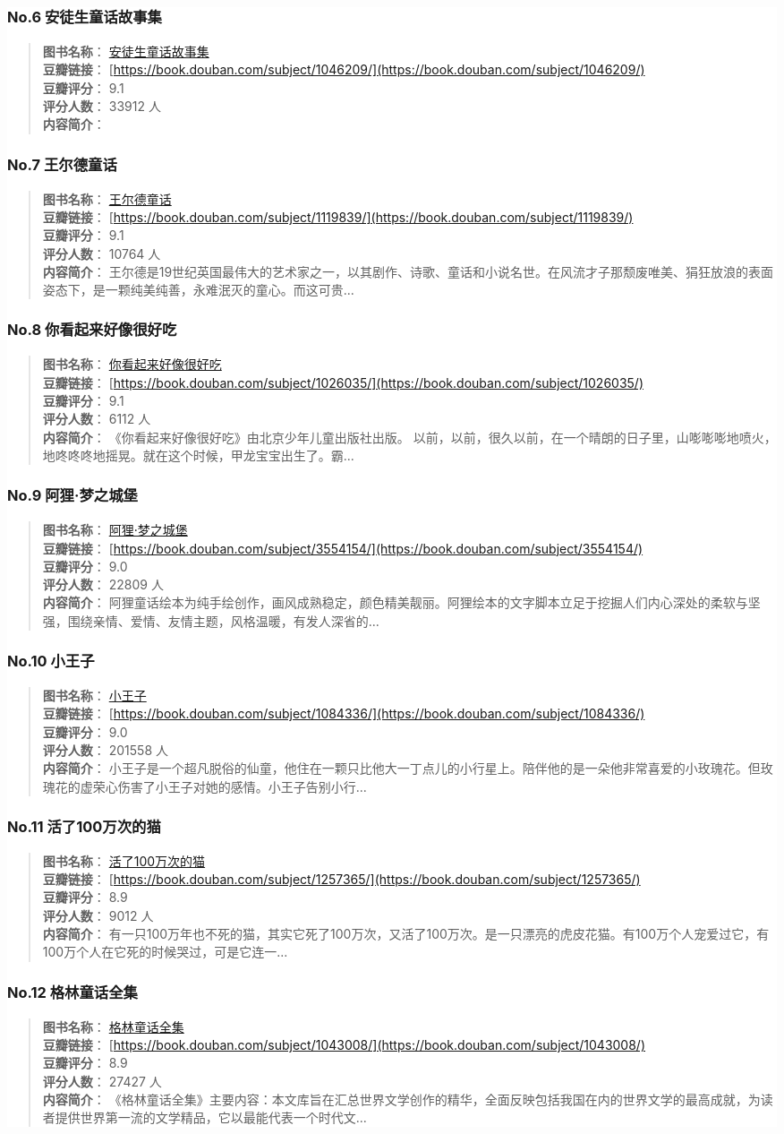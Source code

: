 ### No.6 安徒生童话故事集
 > **图书名称**： [安徒生童话故事集](https://book.douban.com/subject/1046209/)  
 > **豆瓣链接**： [https://book.douban.com/subject/1046209/](https://book.douban.com/subject/1046209/)  
 > **豆瓣评分**： 9.1  
 > **评分人数**： 33912 人  
 > **内容简介**：   

### No.7 王尔德童话
 > **图书名称**： [王尔德童话](https://book.douban.com/subject/1119839/)  
 > **豆瓣链接**： [https://book.douban.com/subject/1119839/](https://book.douban.com/subject/1119839/)  
 > **豆瓣评分**： 9.1  
 > **评分人数**： 10764 人  
 > **内容简介**： 王尔德是19世纪英国最伟大的艺术家之一，以其剧作、诗歌、童话和小说名世。在风流才子那颓废唯美、狷狂放浪的表面姿态下，是一颗纯美纯善，永难泯灭的童心。而这可贵...  

### No.8 你看起来好像很好吃
 > **图书名称**： [你看起来好像很好吃](https://book.douban.com/subject/1026035/)  
 > **豆瓣链接**： [https://book.douban.com/subject/1026035/](https://book.douban.com/subject/1026035/)  
 > **豆瓣评分**： 9.1  
 > **评分人数**： 6112 人  
 > **内容简介**： 《你看起来好像很好吃》由北京少年儿童出版社出版。
以前，以前，很久以前，在一个晴朗的日子里，山嘭嘭嘭地喷火，地咚咚咚地摇晃。就在这个时候，甲龙宝宝出生了。霸...  

### No.9 阿狸·梦之城堡
 > **图书名称**： [阿狸·梦之城堡](https://book.douban.com/subject/3554154/)  
 > **豆瓣链接**： [https://book.douban.com/subject/3554154/](https://book.douban.com/subject/3554154/)  
 > **豆瓣评分**： 9.0  
 > **评分人数**： 22809 人  
 > **内容简介**： 阿狸童话绘本为纯手绘创作，画风成熟稳定，颜色精美靓丽。阿狸绘本的文字脚本立足于挖掘人们内心深处的柔软与坚强，围绕亲情、爱情、友情主题，风格温暖，有发人深省的...  

### No.10 小王子
 > **图书名称**： [小王子](https://book.douban.com/subject/1084336/)  
 > **豆瓣链接**： [https://book.douban.com/subject/1084336/](https://book.douban.com/subject/1084336/)  
 > **豆瓣评分**： 9.0  
 > **评分人数**： 201558 人  
 > **内容简介**： 小王子是一个超凡脱俗的仙童，他住在一颗只比他大一丁点儿的小行星上。陪伴他的是一朵他非常喜爱的小玫瑰花。但玫瑰花的虚荣心伤害了小王子对她的感情。小王子告别小行...  

### No.11 活了100万次的猫
 > **图书名称**： [活了100万次的猫](https://book.douban.com/subject/1257365/)  
 > **豆瓣链接**： [https://book.douban.com/subject/1257365/](https://book.douban.com/subject/1257365/)  
 > **豆瓣评分**： 8.9  
 > **评分人数**： 9012 人  
 > **内容简介**： 有一只100万年也不死的猫，其实它死了100万次，又活了100万次。是一只漂亮的虎皮花猫。有100万个人宠爱过它，有100万个人在它死的时候哭过，可是它连一...  

### No.12 格林童话全集
 > **图书名称**： [格林童话全集](https://book.douban.com/subject/1043008/)  
 > **豆瓣链接**： [https://book.douban.com/subject/1043008/](https://book.douban.com/subject/1043008/)  
 > **豆瓣评分**： 8.9  
 > **评分人数**： 27427 人  
 > **内容简介**： 《格林童话全集》主要内容：本文库旨在汇总世界文学创作的精华，全面反映包括我国在内的世界文学的最高成就，为读者提供世界第一流的文学精品，它以最能代表一个时代文...  

